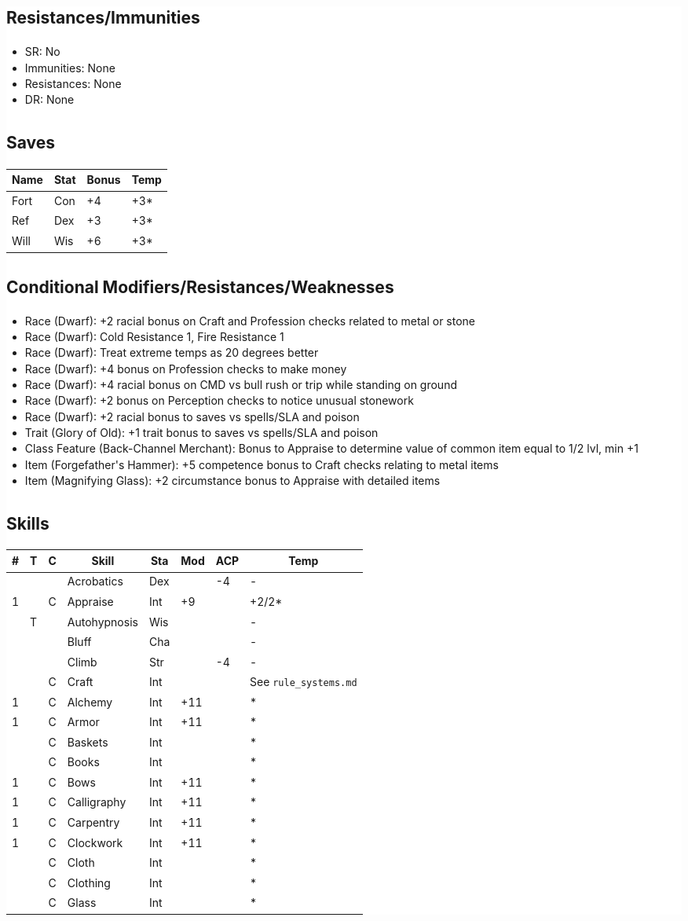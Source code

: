 ## Resistances/Immunities
- SR: No
- Immunities: None
- Resistances: None
- DR: None

## Saves
| Name | Stat | Bonus | Temp |
|------|------|-------|------|
| Fort | Con  | +4    | +3*
| Ref  | Dex  | +3    | +3*
| Will | Wis  | +6    | +3*

## Conditional Modifiers/Resistances/Weaknesses
- Race (Dwarf): +2 racial bonus on Craft and Profession checks related to metal or stone
- Race (Dwarf): Cold Resistance 1, Fire Resistance 1
- Race (Dwarf): Treat extreme temps as 20 degrees better
- Race (Dwarf): +4 bonus on Profession checks to make money
- Race (Dwarf): +4 racial bonus on CMD vs bull rush or trip while standing on ground
- Race (Dwarf): +2 bonus on Perception checks to notice unusual stonework
- Race (Dwarf): +2 racial bonus to saves vs spells/SLA and poison
- Trait (Glory of Old): +1 trait bonus to saves vs spells/SLA and poison
- Class Feature (Back-Channel Merchant): Bonus to Appraise to determine value of common item equal to 1/2 lvl, min +1
- Item (Forgefather's Hammer): +5 competence bonus to Craft checks relating to metal items
- Item (Magnifying Glass): +2 circumstance bonus to Appraise with detailed items

## Skills
| # | T | C | Skill              | Sta | Mod | ACP | Temp 
|---|---|---|--------------------|-----|-----|-----|------
|   |   |   | Acrobatics         | Dex |     | -4  | -
| 1 |   | C | Appraise           | Int | +9  |     | +2/2*
|   | T |   | Autohypnosis       | Wis |     |     | -
|   |   |   | Bluff              | Cha |     |     | -
|   |   |   | Climb              | Str |     | -4  | -
|   |   | C | Craft              | Int |     |     | See `rule_systems.md`
| 1 |   | C |   Alchemy          | Int | +11 |     | *
| 1 |   | C |   Armor            | Int | +11 |     | *
|   |   | C |   Baskets          | Int |     |     | *
|   |   | C |   Books            | Int |     |     | *
| 1 |   | C |   Bows             | Int | +11 |     | *
| 1 |   | C |   Calligraphy      | Int | +11 |     | *
| 1 |   | C |   Carpentry        | Int | +11 |     | *
| 1 |   | C |   Clockwork        | Int | +11 |     | *
|   |   | C |   Cloth            | Int |     |     | *
|   |   | C |   Clothing         | Int |     |     | *
|   |   | C |   Glass            | Int |     |     | *